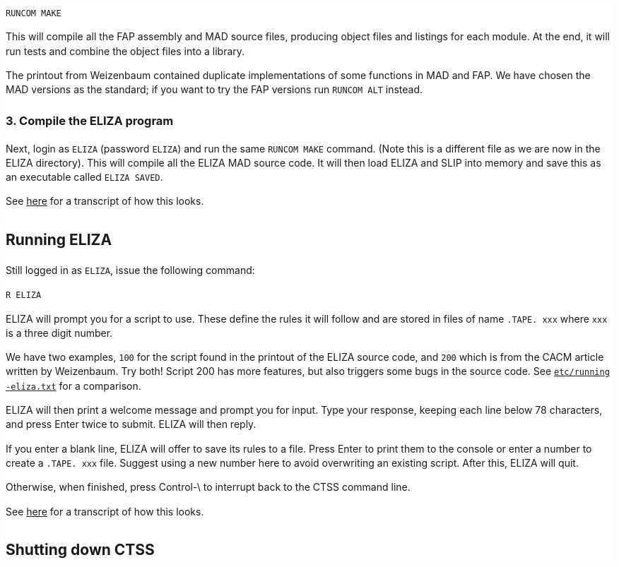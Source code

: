 ```
RUNCOM MAKE
```

This will compile all the FAP assembly and MAD source files, producing
object files and listings for each module. At the end, it will run
tests and combine the object files into a library.

The printout from Weizenbaum contained duplicate implementations of
some functions in MAD and FAP. We have chosen the MAD versions as the
standard; if you want to try the FAP versions run `RUNCOM ALT` instead.

### 3. Compile the ELIZA program

Next, login as `ELIZA` (password `ELIZA`) and run the same 
`RUNCOM MAKE` command. (Note this is a different file as we are now in
the ELIZA directory). This will compile all the ELIZA MAD source code.
It will then load ELIZA and SLIP into memory and save this as an
executable called `ELIZA SAVED`.

See [here](etc/compiling.txt) for a transcript of how this looks.

## Running ELIZA

Still logged in as `ELIZA`, issue the following command:

```
R ELIZA
```

ELIZA will prompt you for a script to use. These define the rules it
will follow and are stored in files of name `.TAPE. xxx` where `xxx`
is a three digit number.

We have two examples, `100` for the script found in the printout of
the ELIZA source code, and `200` which is from the CACM article
written by Weizenbaum. Try both! Script 200 has more features, but
also triggers some bugs in the source code. See
[`etc/running-eliza.txt`](etc/running-eliza.txt) for a comparison.

ELIZA will then print a welcome message and prompt you for input. Type
your response, keeping each line below 78 characters, and press Enter
twice to submit. ELIZA will then reply.

If you enter a blank line, ELIZA will offer to save its rules to a
file. Press Enter to print them to the console or enter a number to
create a `.TAPE. xxx` file. Suggest using a new number here to avoid
overwriting an existing script. After this, ELIZA will quit.

Otherwise, when finished, press Control-\ to interrupt back to the
CTSS command line.

See [here](etc/running-eliza.txt) for a transcript of how this looks.

## Shutting down CTSS
